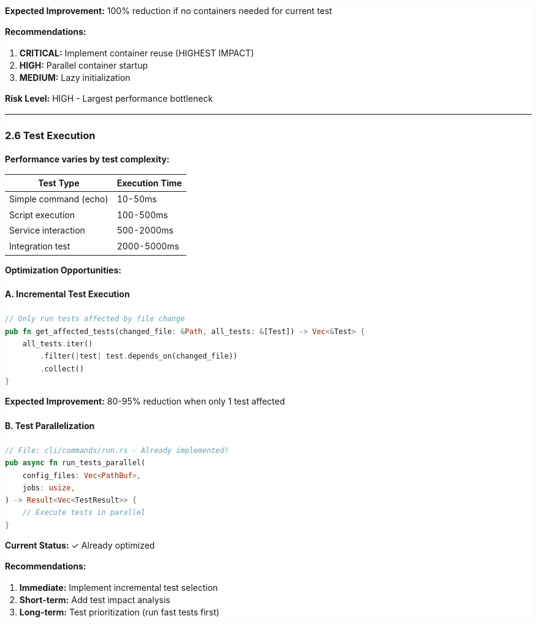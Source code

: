 **Expected Improvement:** 100% reduction if no containers needed for current test

**Recommendations:**
1. **CRITICAL:** Implement container reuse (HIGHEST IMPACT)
2. **HIGH:** Parallel container startup
3. **MEDIUM:** Lazy initialization

**Risk Level:** HIGH - Largest performance bottleneck

---

### 2.6 Test Execution

**Performance varies by test complexity:**

| Test Type | Execution Time |
|-----------|----------------|
| Simple command (echo) | 10-50ms |
| Script execution | 100-500ms |
| Service interaction | 500-2000ms |
| Integration test | 2000-5000ms |

**Optimization Opportunities:**

#### A. Incremental Test Execution
```rust
// Only run tests affected by file change
pub fn get_affected_tests(changed_file: &Path, all_tests: &[Test]) -> Vec<&Test> {
    all_tests.iter()
        .filter(|test| test.depends_on(changed_file))
        .collect()
}
```

**Expected Improvement:** 80-95% reduction when only 1 test affected

#### B. Test Parallelization
```rust
// File: cli/commands/run.rs - Already implemented!
pub async fn run_tests_parallel(
    config_files: Vec<PathBuf>,
    jobs: usize,
) -> Result<Vec<TestResult>> {
    // Execute tests in parallel
}
```

**Current Status:** ✓ Already optimized

**Recommendations:**
1. **Immediate:** Implement incremental test selection
2. **Short-term:** Add test impact analysis
3. **Long-term:** Test prioritization (run fast tests first)
